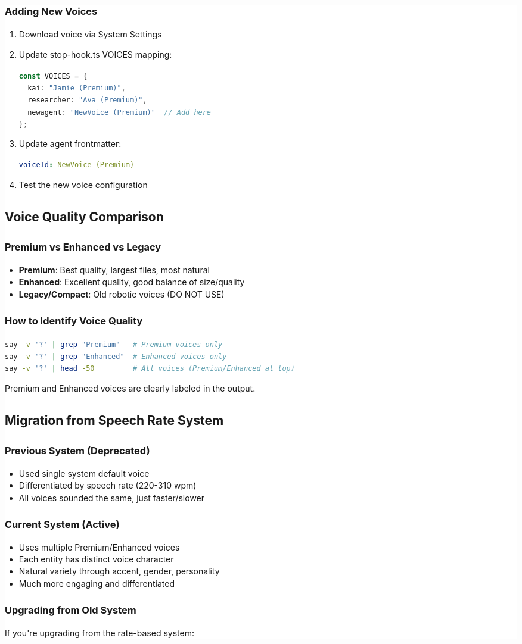 ### Adding New Voices

1. Download voice via System Settings
2. Update stop-hook.ts VOICES mapping:
   ```typescript
   const VOICES = {
     kai: "Jamie (Premium)",
     researcher: "Ava (Premium)",
     newagent: "NewVoice (Premium)"  // Add here
   };
   ```

3. Update agent frontmatter:
   ```yaml
   voiceId: NewVoice (Premium)
   ```

4. Test the new voice configuration

## Voice Quality Comparison

### Premium vs Enhanced vs Legacy

- **Premium**: Best quality, largest files, most natural
- **Enhanced**: Excellent quality, good balance of size/quality
- **Legacy/Compact**: Old robotic voices (DO NOT USE)

### How to Identify Voice Quality

```bash
say -v '?' | grep "Premium"   # Premium voices only
say -v '?' | grep "Enhanced"  # Enhanced voices only
say -v '?' | head -50         # All voices (Premium/Enhanced at top)
```

Premium and Enhanced voices are clearly labeled in the output.

## Migration from Speech Rate System

### Previous System (Deprecated)
- Used single system default voice
- Differentiated by speech rate (220-310 wpm)
- All voices sounded the same, just faster/slower

### Current System (Active)
- Uses multiple Premium/Enhanced voices
- Each entity has distinct voice character
- Natural variety through accent, gender, personality
- Much more engaging and differentiated

### Upgrading from Old System
If you're upgrading from the rate-based system:
